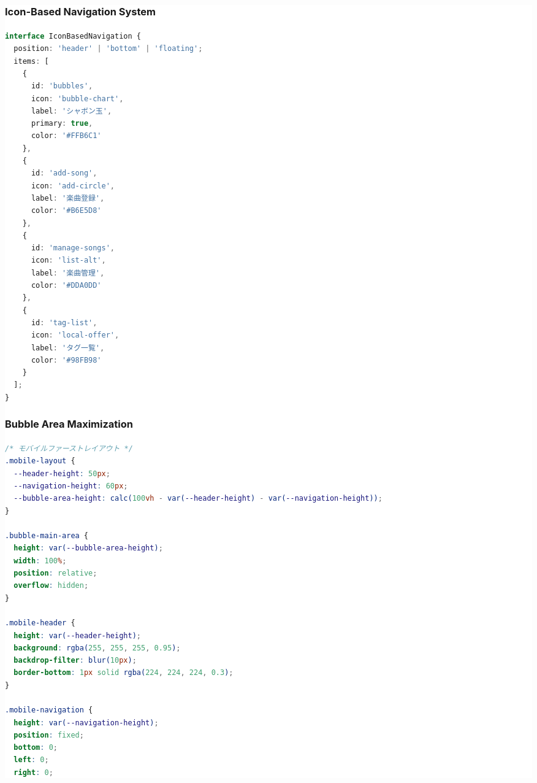 ### Icon-Based Navigation System
```typescript
interface IconBasedNavigation {
  position: 'header' | 'bottom' | 'floating';
  items: [
    {
      id: 'bubbles',
      icon: 'bubble-chart',
      label: 'シャボン玉',
      primary: true,
      color: '#FFB6C1'
    },
    {
      id: 'add-song',
      icon: 'add-circle',
      label: '楽曲登録',
      color: '#B6E5D8'
    },
    {
      id: 'manage-songs',
      icon: 'list-alt',
      label: '楽曲管理',
      color: '#DDA0DD'
    },
    {
      id: 'tag-list',
      icon: 'local-offer',
      label: 'タグ一覧',
      color: '#98FB98'
    }
  ];
}
```

### Bubble Area Maximization
```css
/* モバイルファーストレイアウト */
.mobile-layout {
  --header-height: 50px;
  --navigation-height: 60px;
  --bubble-area-height: calc(100vh - var(--header-height) - var(--navigation-height));
}

.bubble-main-area {
  height: var(--bubble-area-height);
  width: 100%;
  position: relative;
  overflow: hidden;
}

.mobile-header {
  height: var(--header-height);
  background: rgba(255, 255, 255, 0.95);
  backdrop-filter: blur(10px);
  border-bottom: 1px solid rgba(224, 224, 224, 0.3);
}

.mobile-navigation {
  height: var(--navigation-height);
  position: fixed;
  bottom: 0;
  left: 0;
  right: 0;
```